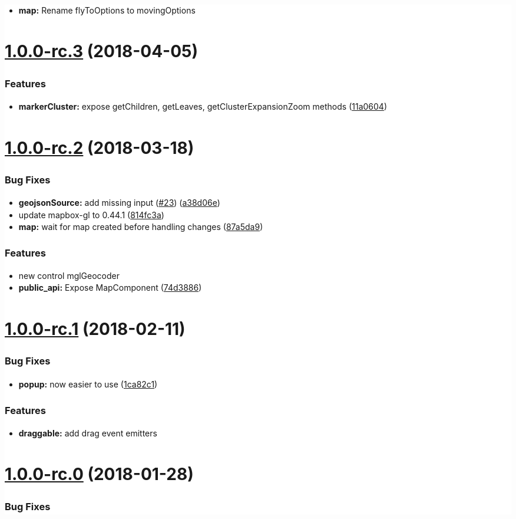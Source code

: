 - **map:** Rename flyToOptions to movingOptions

<a name="1.0.0-rc.3"></a>

# [1.0.0-rc.3](https://github.com/Wykks/ngx-mapbox-gl/compare/v1.0.0-rc.2...v1.0.0-rc.3) (2018-04-05)

### Features

- **markerCluster:** expose getChildren, getLeaves, getClusterExpansionZoom methods ([11a0604](https://github.com/Wykks/ngx-mapbox-gl/commit/11a0604))

<a name="1.0.0-rc.2"></a>

# [1.0.0-rc.2](https://github.com/Wykks/ngx-mapbox-gl/compare/v1.0.0-rc.1...v1.0.0-rc.2) (2018-03-18)

### Bug Fixes

- **geojsonSource:** add missing input ([#23](https://github.com/Wykks/ngx-mapbox-gl/issues/23)) ([a38d06e](https://github.com/Wykks/ngx-mapbox-gl/commit/a38d06e))
- update mapbox-gl to 0.44.1 ([814fc3a](https://github.com/Wykks/ngx-mapbox-gl/commit/814fc3a))
- **map:** wait for map created before handling changes ([87a5da9](https://github.com/Wykks/ngx-mapbox-gl/commit/87a5da9))

### Features

- new control mglGeocoder
- **public_api:** Expose MapComponent ([74d3886](https://github.com/Wykks/ngx-mapbox-gl/commit/74d3886))

<a name="1.0.0-rc.1"></a>

# [1.0.0-rc.1](https://github.com/Wykks/ngx-mapbox-gl/compare/v1.0.0-rc.0...v1.0.0-rc.1) (2018-02-11)

### Bug Fixes

- **popup:** now easier to use ([1ca82c1](https://github.com/Wykks/ngx-mapbox-gl/commit/1ca82c1))

### Features

- **draggable:** add drag event emitters

<a name="1.0.0-rc.0"></a>

# [1.0.0-rc.0](https://github.com/Wykks/ngx-mapbox-gl/compare/v1.0.0-beta.5...v1.0.0-rc.0) (2018-01-28)

### Bug Fixes
